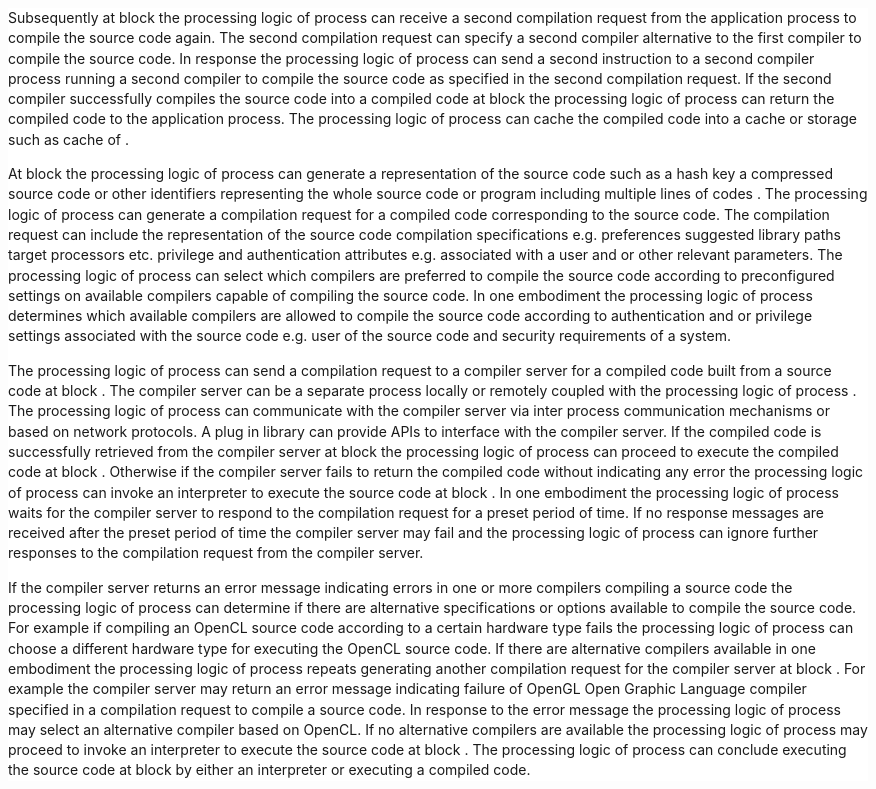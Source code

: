 Subsequently at block the processing logic of process can receive a second compilation request from the application process to compile the source code again. The second compilation request can specify a second compiler alternative to the first compiler to compile the source code. In response the processing logic of process can send a second instruction to a second compiler process running a second compiler to compile the source code as specified in the second compilation request. If the second compiler successfully compiles the source code into a compiled code at block the processing logic of process can return the compiled code to the application process. The processing logic of process can cache the compiled code into a cache or storage such as cache of .

At block the processing logic of process can generate a representation of the source code such as a hash key a compressed source code or other identifiers representing the whole source code or program including multiple lines of codes . The processing logic of process can generate a compilation request for a compiled code corresponding to the source code. The compilation request can include the representation of the source code compilation specifications e.g. preferences suggested library paths target processors etc. privilege and authentication attributes e.g. associated with a user and or other relevant parameters. The processing logic of process can select which compilers are preferred to compile the source code according to preconfigured settings on available compilers capable of compiling the source code. In one embodiment the processing logic of process determines which available compilers are allowed to compile the source code according to authentication and or privilege settings associated with the source code e.g. user of the source code and security requirements of a system.

The processing logic of process can send a compilation request to a compiler server for a compiled code built from a source code at block . The compiler server can be a separate process locally or remotely coupled with the processing logic of process . The processing logic of process can communicate with the compiler server via inter process communication mechanisms or based on network protocols. A plug in library can provide APIs to interface with the compiler server. If the compiled code is successfully retrieved from the compiler server at block the processing logic of process can proceed to execute the compiled code at block . Otherwise if the compiler server fails to return the compiled code without indicating any error the processing logic of process can invoke an interpreter to execute the source code at block . In one embodiment the processing logic of process waits for the compiler server to respond to the compilation request for a preset period of time. If no response messages are received after the preset period of time the compiler server may fail and the processing logic of process can ignore further responses to the compilation request from the compiler server.

If the compiler server returns an error message indicating errors in one or more compilers compiling a source code the processing logic of process can determine if there are alternative specifications or options available to compile the source code. For example if compiling an OpenCL source code according to a certain hardware type fails the processing logic of process can choose a different hardware type for executing the OpenCL source code. If there are alternative compilers available in one embodiment the processing logic of process repeats generating another compilation request for the compiler server at block . For example the compiler server may return an error message indicating failure of OpenGL Open Graphic Language compiler specified in a compilation request to compile a source code. In response to the error message the processing logic of process may select an alternative compiler based on OpenCL. If no alternative compilers are available the processing logic of process may proceed to invoke an interpreter to execute the source code at block . The processing logic of process can conclude executing the source code at block by either an interpreter or executing a compiled code.
